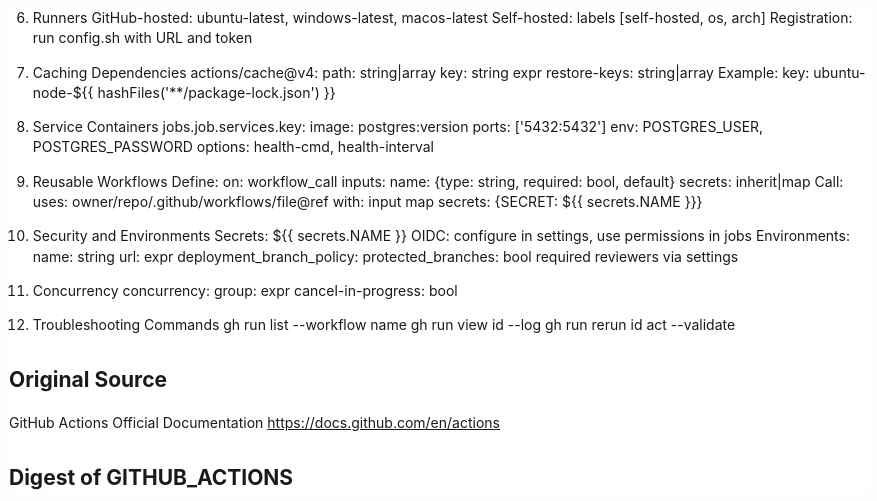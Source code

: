 6. Runners
GitHub-hosted: ubuntu-latest, windows-latest, macos-latest
Self-hosted: labels [self-hosted, os, arch]
Registration: run config.sh with URL and token

7. Caching Dependencies
actions/cache@v4:
 path: string|array
 key: string expr
 restore-keys: string|array
Example: key: ubuntu-node-${{ hashFiles('**/package-lock.json') }}

8. Service Containers
jobs.job.services.key:
 image: postgres:version
 ports: ['5432:5432']
 env: POSTGRES_USER, POSTGRES_PASSWORD
 options: health-cmd, health-interval

9. Reusable Workflows
Define: on: workflow_call
 inputs:
   name: {type: string, required: bool, default}
 secrets: inherit|map
Call: uses: owner/repo/.github/workflows/file@ref
 with: input map
 secrets: {SECRET: ${{ secrets.NAME }}}

10. Security and Environments
Secrets: ${{ secrets.NAME }}
OIDC: configure in settings, use permissions in jobs
Environments:
 name: string
 url: expr
 deployment_branch_policy: protected_branches: bool
 required reviewers via settings

11. Concurrency
concurrency:
 group: expr
 cancel-in-progress: bool

12. Troubleshooting Commands
gh run list --workflow name
gh run view id --log
gh run rerun id
act --validate

## Original Source
GitHub Actions Official Documentation
https://docs.github.com/en/actions

## Digest of GITHUB_ACTIONS
